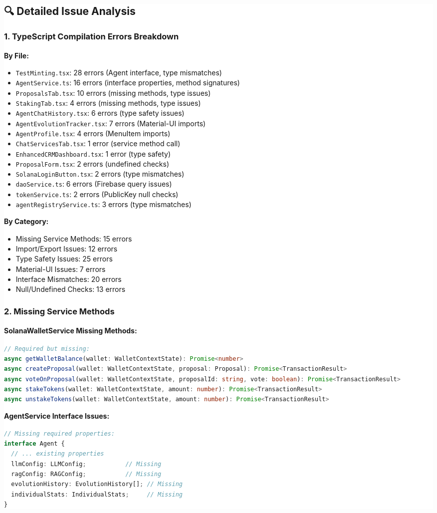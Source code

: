 
## 🔍 Detailed Issue Analysis

### 1. TypeScript Compilation Errors Breakdown

**By File:**
- `TestMinting.tsx`: 28 errors (Agent interface, type mismatches)
- `AgentService.ts`: 16 errors (interface properties, method signatures)
- `ProposalsTab.tsx`: 10 errors (missing methods, type issues)
- `StakingTab.tsx`: 4 errors (missing methods, type issues)
- `AgentChatHistory.tsx`: 6 errors (type safety issues)
- `AgentEvolutionTracker.tsx`: 7 errors (Material-UI imports)
- `AgentProfile.tsx`: 4 errors (MenuItem imports)
- `ChatServicesTab.tsx`: 1 error (service method call)
- `EnhancedCRMDashboard.tsx`: 1 error (type safety)
- `ProposalForm.tsx`: 2 errors (undefined checks)
- `SolanaLoginButton.tsx`: 2 errors (type mismatches)
- `daoService.ts`: 6 errors (Firebase query issues)
- `tokenService.ts`: 2 errors (PublicKey null checks)
- `agentRegistryService.ts`: 3 errors (type mismatches)

**By Category:**
- Missing Service Methods: 15 errors
- Import/Export Issues: 12 errors
- Type Safety Issues: 25 errors
- Material-UI Issues: 7 errors
- Interface Mismatches: 20 errors
- Null/Undefined Checks: 13 errors

### 2. Missing Service Methods

**SolanaWalletService Missing Methods:**
```typescript
// Required but missing:
async getWalletBalance(wallet: WalletContextState): Promise<number>
async createProposal(wallet: WalletContextState, proposal: Proposal): Promise<TransactionResult>
async voteOnProposal(wallet: WalletContextState, proposalId: string, vote: boolean): Promise<TransactionResult>
async stakeTokens(wallet: WalletContextState, amount: number): Promise<TransactionResult>
async unstakeTokens(wallet: WalletContextState, amount: number): Promise<TransactionResult>
```

**AgentService Interface Issues:**
```typescript
// Missing required properties:
interface Agent {
  // ... existing properties
  llmConfig: LLMConfig;           // Missing
  ragConfig: RAGConfig;           // Missing
  evolutionHistory: EvolutionHistory[]; // Missing
  individualStats: IndividualStats;     // Missing
}
```
